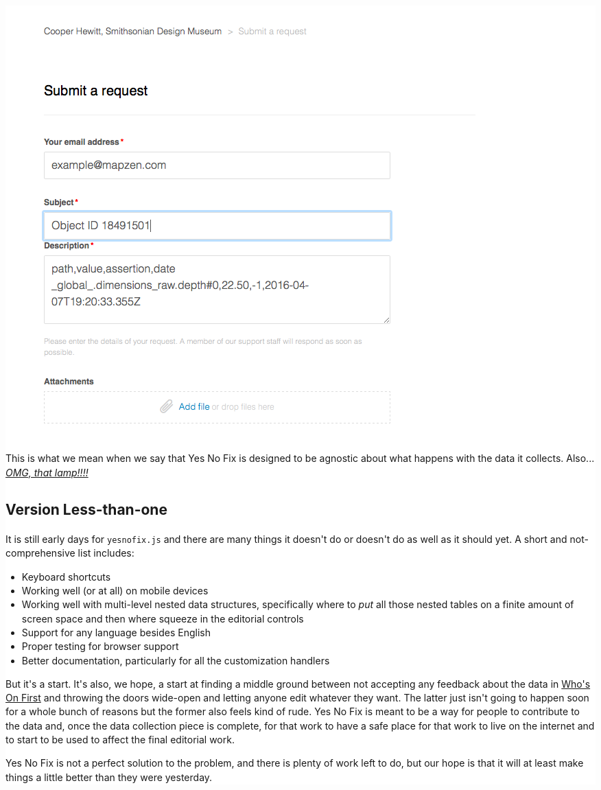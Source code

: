 ![screenshot](images/yesnofix-ch-zendesk.png)

This is what we mean when we say that Yes No Fix is designed to be agnostic about what happens with the data it collects. Also... _[OMG, that lamp!!!!](https://collection.cooperhewitt.org/objects/18491501/)_

## Version Less-than-one

It is still early days for `yesnofix.js` and there are many things it doesn't do or doesn't do as well as it should yet. A short and not-comprehensive list includes:

* Keyboard shortcuts
* Working well (or at all) on mobile devices
* Working well with multi-level nested data structures, specifically where to _put_ all those nested tables on a finite amount of screen space and then where squeeze in the editorial controls
* Support for any language besides English
* Proper testing for browser support
* Better documentation, particularly for all the customization handlers

But it's a start. It's also, we hope, a start at finding a middle ground between not accepting any feedback about the data in [Who's On First](https://whosonfirst.mapzen.com) and throwing the doors wide-open and letting anyone edit whatever they want. The latter just isn't going to happen soon for a whole bunch of reasons but the former also feels kind of rude. Yes No Fix is meant to be a way for people to contribute to the data and, once the data collection piece is complete, for that work to have a safe place for that work to live on the internet and to start to be used to affect the final editorial work.

Yes No Fix is not a perfect solution to the problem, and there is plenty of work left to do, but our hope is that it will at least make things a little better than they were yesterday.
